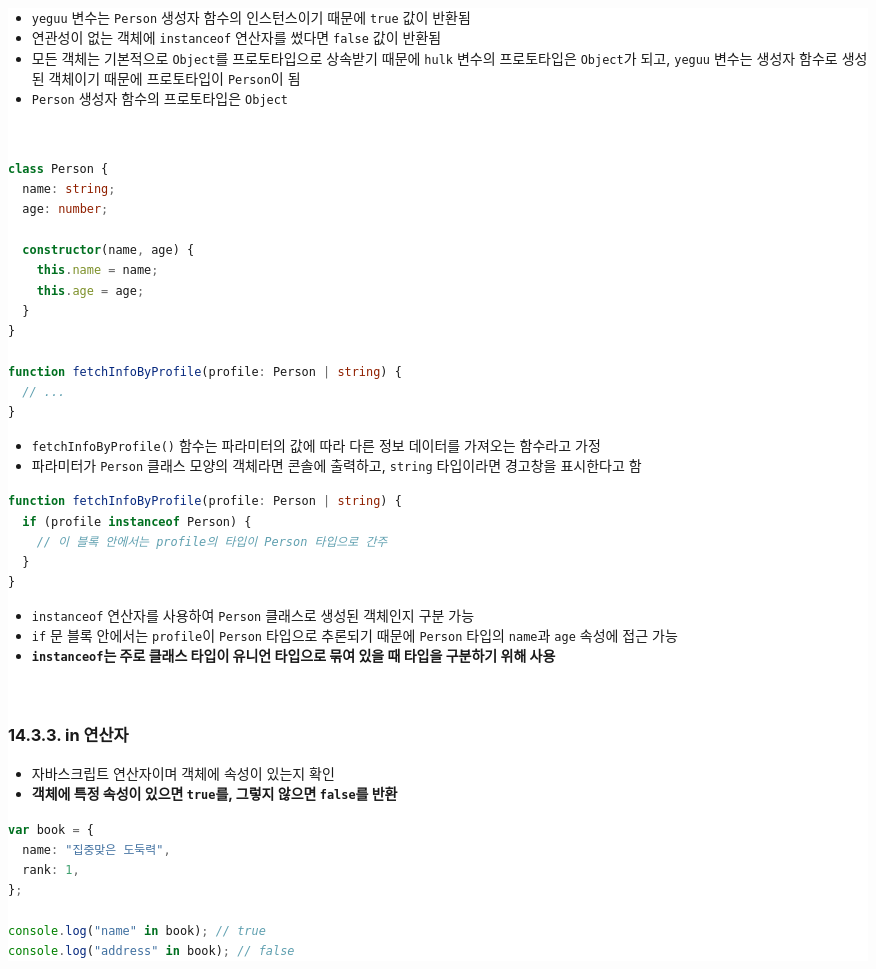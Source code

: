 - `yeguu` 변수는 `Person` 생성자 함수의 인스턴스이기 때문에 `true` 값이 반환됨
- 연관성이 없는 객체에 `instanceof` 연산자를 썼다면 `false` 값이 반환됨
- 모든 객체는 기본적으로 `Object`를 프로토타입으로 상속받기 때문에 `hulk` 변수의 프로토타입은 `Object`가 되고, `yeguu` 변수는 생성자 함수로 생성된 객체이기 때문에 프로토타입이 `Person`이 됨
- `Person` 생성자 함수의 프로토타입은 `Object`

<br>

```typescript
class Person {
  name: string;
  age: number;

  constructor(name, age) {
    this.name = name;
    this.age = age;
  }
}

function fetchInfoByProfile(profile: Person | string) {
  // ...
}
```

- `fetchInfoByProfile()` 함수는 파라미터의 값에 따라 다른 정보 데이터를 가져오는 함수라고 가정
- 파라미터가 `Person` 클래스 모양의 객체라면 콘솔에 출력하고, `string` 타입이라면 경고창을 표시한다고 함

```typescript
function fetchInfoByProfile(profile: Person | string) {
  if (profile instanceof Person) {
    // 이 블록 안에서는 profile의 타입이 Person 타입으로 간주
  }
}
```

- `instanceof` 연산자를 사용하여 `Person` 클래스로 생성된 객체인지 구분 가능
- `if` 문 블록 안에서는 `profile`이 `Person` 타입으로 추론되기 때문에 `Person` 타입의 `name`과 `age` 속성에 접근 가능
- **`instanceof`는 주로 클래스 타입이 유니언 타입으로 묶여 있을 때 타입을 구분하기 위해 사용**

<br>

### 14.3.3. in 연산자

- 자바스크립트 연산자이며 객체에 속성이 있는지 확인
- **객체에 특정 속성이 있으면 `true`를, 그렇지 않으면 `false`를 반환**

```typescript
var book = {
  name: "집중맞은 도둑력",
  rank: 1,
};

console.log("name" in book); // true
console.log("address" in book); // false
```
